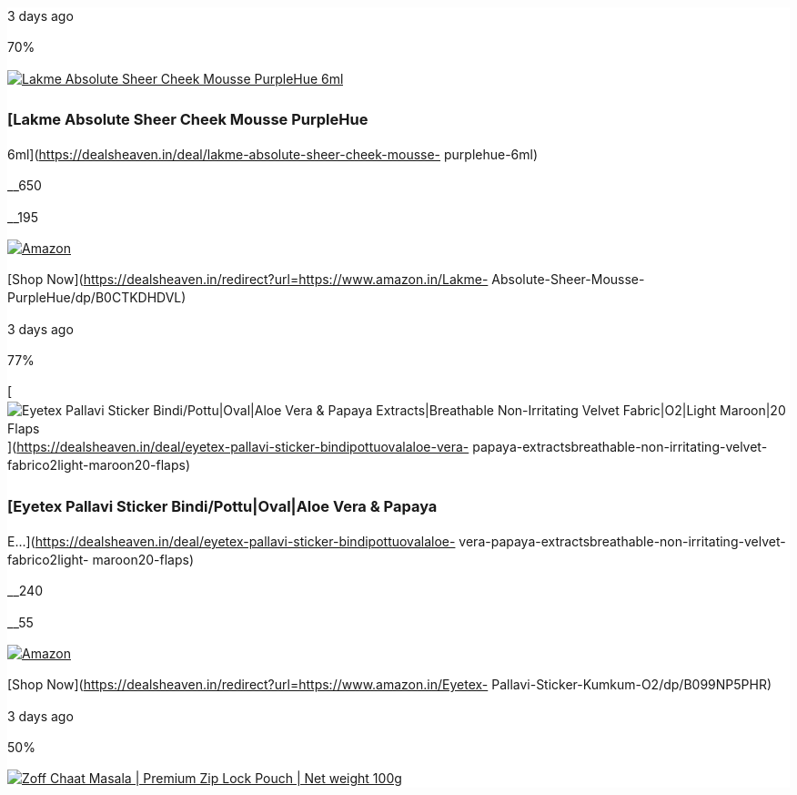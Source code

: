 3 days ago

70%

[ ![Lakme Absolute Sheer Cheek Mousse PurpleHue
6ml](https://dealsheaven.in/images/front/loader.gif)
](https://dealsheaven.in/deal/lakme-absolute-sheer-cheek-mousse-purplehue-6ml)

### [Lakme Absolute Sheer Cheek Mousse PurpleHue
6ml](https://dealsheaven.in/deal/lakme-absolute-sheer-cheek-mousse-
purplehue-6ml)

__650

__195

[![Amazon](https://dealsheaven.in/images/uploaded/shops/thumb/amazon.png_609271537644938.png_666351538423376.png)](https://dealsheaven.in/store/amazon
"Amazon")

[Shop Now](https://dealsheaven.in/redirect?url=https://www.amazon.in/Lakme-
Absolute-Sheer-Mousse-PurpleHue/dp/B0CTKDHDVL)

3 days ago

77%

[ ![Eyetex Pallavi Sticker Bindi/Pottu|Oval|Aloe Vera & Papaya
Extracts|Breathable Non-Irritating Velvet Fabric|O2|Light Maroon|20
Flaps](https://dealsheaven.in/images/front/loader.gif)
](https://dealsheaven.in/deal/eyetex-pallavi-sticker-bindipottuovalaloe-vera-
papaya-extractsbreathable-non-irritating-velvet-fabrico2light-maroon20-flaps)

### [Eyetex Pallavi Sticker Bindi/Pottu|Oval|Aloe Vera & Papaya
E...](https://dealsheaven.in/deal/eyetex-pallavi-sticker-bindipottuovalaloe-
vera-papaya-extractsbreathable-non-irritating-velvet-fabrico2light-
maroon20-flaps)

__240

__55

[![Amazon](https://dealsheaven.in/images/uploaded/shops/thumb/amazon.png_609271537644938.png_666351538423376.png)](https://dealsheaven.in/store/amazon
"Amazon")

[Shop Now](https://dealsheaven.in/redirect?url=https://www.amazon.in/Eyetex-
Pallavi-Sticker-Kumkum-O2/dp/B099NP5PHR)

3 days ago

50%

[ ![Zoff Chaat Masala | Premium Zip Lock Pouch | Net weight 100g](https://dealsheaven.in/images/front/loader.gif) ](https://dealsheaven.in/deal/zoff-chaat-masala-premium-zip-lock-pouch-net-weight-100g)
